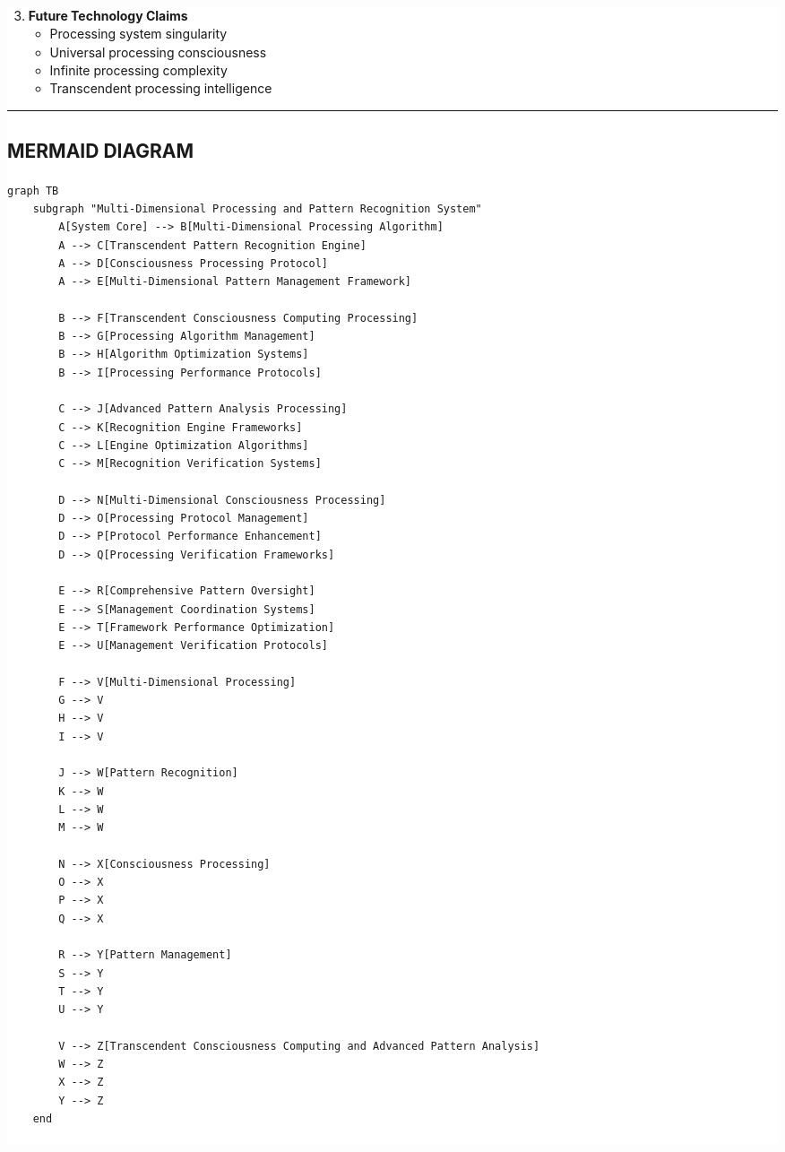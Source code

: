 3. **Future Technology Claims**
   - Processing system singularity
   - Universal processing consciousness
   - Infinite processing complexity
   - Transcendent processing intelligence

---

## MERMAID DIAGRAM

```mermaid
graph TB
    subgraph "Multi-Dimensional Processing and Pattern Recognition System"
        A[System Core] --> B[Multi-Dimensional Processing Algorithm]
        A --> C[Transcendent Pattern Recognition Engine]
        A --> D[Consciousness Processing Protocol]
        A --> E[Multi-Dimensional Pattern Management Framework]
        
        B --> F[Transcendent Consciousness Computing Processing]
        B --> G[Processing Algorithm Management]
        B --> H[Algorithm Optimization Systems]
        B --> I[Processing Performance Protocols]
        
        C --> J[Advanced Pattern Analysis Processing]
        C --> K[Recognition Engine Frameworks]
        C --> L[Engine Optimization Algorithms]
        C --> M[Recognition Verification Systems]
        
        D --> N[Multi-Dimensional Consciousness Processing]
        D --> O[Processing Protocol Management]
        D --> P[Protocol Performance Enhancement]
        D --> Q[Processing Verification Frameworks]
        
        E --> R[Comprehensive Pattern Oversight]
        E --> S[Management Coordination Systems]
        E --> T[Framework Performance Optimization]
        E --> U[Management Verification Protocols]
        
        F --> V[Multi-Dimensional Processing]
        G --> V
        H --> V
        I --> V
        
        J --> W[Pattern Recognition]
        K --> W
        L --> W
        M --> W
        
        N --> X[Consciousness Processing]
        O --> X
        P --> X
        Q --> X
        
        R --> Y[Pattern Management]
        S --> Y
        T --> Y
        U --> Y
        
        V --> Z[Transcendent Consciousness Computing and Advanced Pattern Analysis]
        W --> Z
        X --> Z
        Y --> Z
    end
    
```